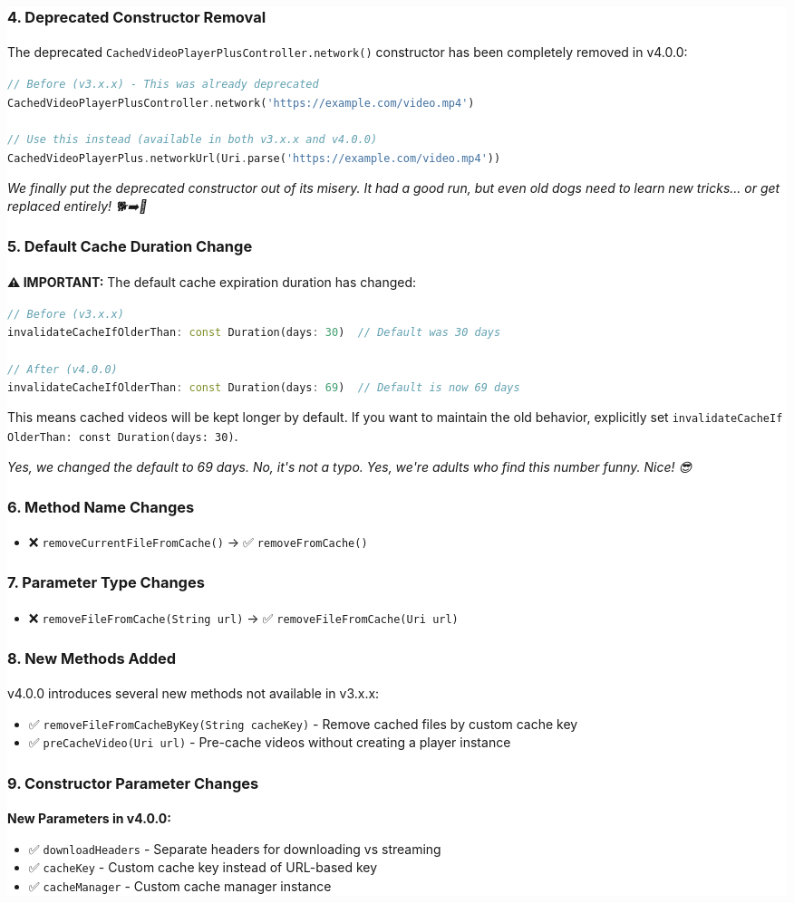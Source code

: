 ### 4. Deprecated Constructor Removal

The deprecated `CachedVideoPlayerPlusController.network()` constructor has been completely removed in v4.0.0:

```dart
// Before (v3.x.x) - This was already deprecated
CachedVideoPlayerPlusController.network('https://example.com/video.mp4')

// Use this instead (available in both v3.x.x and v4.0.0)
CachedVideoPlayerPlus.networkUrl(Uri.parse('https://example.com/video.mp4'))
```

_We finally put the deprecated constructor out of its misery. It had a good run, but even old dogs need to learn new tricks... or get replaced entirely! 🐕➡️🤖_

### 5. Default Cache Duration Change

**⚠️ IMPORTANT:** The default cache expiration duration has changed:

```dart
// Before (v3.x.x)
invalidateCacheIfOlderThan: const Duration(days: 30)  // Default was 30 days

// After (v4.0.0)
invalidateCacheIfOlderThan: const Duration(days: 69)  // Default is now 69 days
```

This means cached videos will be kept longer by default. If you want to maintain the old behavior, explicitly set `invalidateCacheIfOlderThan: const Duration(days: 30)`.

_Yes, we changed the default to 69 days. No, it's not a typo. Yes, we're adults who find this number funny. Nice! 😎_

### 6. Method Name Changes

- ❌ `removeCurrentFileFromCache()` → ✅ `removeFromCache()`

### 7. Parameter Type Changes

- ❌ `removeFileFromCache(String url)` → ✅ `removeFileFromCache(Uri url)`

### 8. New Methods Added

v4.0.0 introduces several new methods not available in v3.x.x:

- ✅ `removeFileFromCacheByKey(String cacheKey)` - Remove cached files by custom cache key
- ✅ `preCacheVideo(Uri url)` - Pre-cache videos without creating a player instance

### 9. Constructor Parameter Changes

**New Parameters in v4.0.0:**

- ✅ `downloadHeaders` - Separate headers for downloading vs streaming
- ✅ `cacheKey` - Custom cache key instead of URL-based key
- ✅ `cacheManager` - Custom cache manager instance
